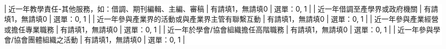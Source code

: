 | 近一年教學責任-其他服務，如：借調、期刊編輯、主編、審稿 | 有請填1，無請填0                                                                      | 選單：0, 1                                                                                                                                                                                                                                                                                                                                                                                                                                                                                                                                                                                                                                                                                                                                                                                                                        |
| 近一年借調至產學界或政府機關               | 有請填1，無請填0                                                                      | 選單：0, 1                                                                                                                                                                                                                                                                                                                                                                                                                                                                                                                                                                                                                                                                                                                                                                                                                        |
| 近一年參與產業界的活動或與產業界主管有聯繫互動      | 有請填1，無請填0                                                                      | 選單：0, 1                                                                                                                                                                                                                                                                                                                                                                                                                                                                                                                                                                                                                                                                                                                                                                                                                        |
| 近一年參與產業經營或擔任專業職務             | 有請填1，無請填0                                                                      | 選單：0, 1                                                                                                                                                                                                                                                                                                                                                                                                                                                                                                                                                                                                                                                                                                                                                                                                                        |
| 近一年於學會/協會組織擔任高階職務            | 有請填1，無請填0                                                                      | 選單：0, 1                                                                                                                                                                                                                                                                                                                                                                                                                                                                                                                                                                                                                                                                                                                                                                                                                        |
| 近一年參與學會/協會團體組織之活動            | 有請填1，無請填0                                                                      | 選單：0, 1                                                                                                                                                                                                                                                                                                                                                                                                                                                                                                                                                                                                                                                                                                                                                                                                                        |